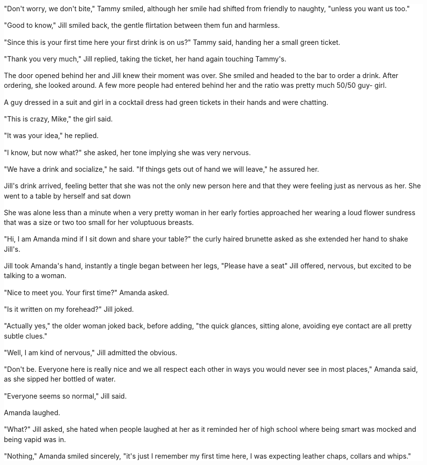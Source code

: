  "Don't worry, we don't bite," Tammy smiled, although her smile had shifted from friendly to naughty, "unless you want us too." 

 "Good to know," Jill smiled back, the gentle flirtation between them fun and harmless. 

 "Since this is your first time here your first drink is on us?" Tammy said, handing her a small green ticket. 

 "Thank you very much," Jill replied, taking the ticket, her hand again touching Tammy's. 

 The door opened behind her and Jill knew their moment was over. She smiled and headed to the bar to order a drink. After ordering, she looked around. A few more people had entered behind her and the ratio was pretty much 50/50 guy- girl. 

 A guy dressed in a suit and girl in a cocktail dress had green tickets in their hands and were chatting. 

 

 "This is crazy, Mike," the girl said. 

 "It was your idea," he replied. 

 "I know, but now what?" she asked, her tone implying she was very nervous. 

 "We have a drink and socialize," he said. "If things gets out of hand we will leave," he assured her. 

 Jill's drink arrived, feeling better that she was not the only new person here and that they were feeling just as nervous as her. She went to a table by herself and sat down 

 She was alone less than a minute when a very pretty woman in her early forties approached her wearing a loud flower sundress that was a size or two too small for her voluptuous breasts. 

 

 "Hi, I am Amanda mind if I sit down and share your table?" the curly haired brunette asked as she extended her hand to shake Jill's. 

 Jill took Amanda's hand, instantly a tingle began between her legs, "Please have a seat" Jill offered, nervous, but excited to be talking to a woman. 

 "Nice to meet you. Your first time?" Amanda asked. 

 "Is it written on my forehead?" Jill joked. 

 "Actually yes," the older woman joked back, before adding, "the quick glances, sitting alone, avoiding eye contact are all pretty subtle clues." 

 "Well, I am kind of nervous," Jill admitted the obvious. 

 "Don't be. Everyone here is really nice and we all respect each other in ways you would never see in most places," Amanda said, as she sipped her bottled of water. 

 "Everyone seems so normal," Jill said. 

 Amanda laughed. 

 "What?" Jill asked, she hated when people laughed at her as it reminded her of high school where being smart was mocked and being vapid was in. 

 "Nothing," Amanda smiled sincerely, "it's just I remember my first time here, I was expecting leather chaps, collars and whips." 

